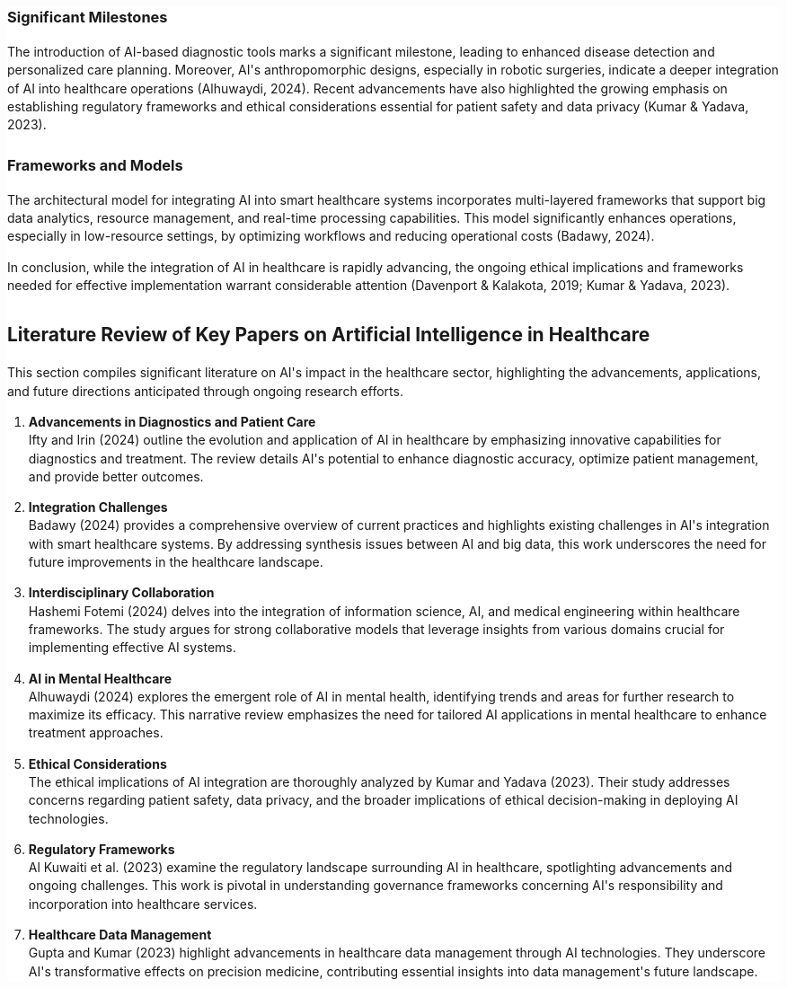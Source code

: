 ### Significant Milestones
The introduction of AI-based diagnostic tools marks a significant milestone, leading to enhanced disease detection and personalized care planning. Moreover, AI's anthropomorphic designs, especially in robotic surgeries, indicate a deeper integration of AI into healthcare operations (Alhuwaydi, 2024). Recent advancements have also highlighted the growing emphasis on establishing regulatory frameworks and ethical considerations essential for patient safety and data privacy (Kumar & Yadava, 2023).

### Frameworks and Models
The architectural model for integrating AI into smart healthcare systems incorporates multi-layered frameworks that support big data analytics, resource management, and real-time processing capabilities. This model significantly enhances operations, especially in low-resource settings, by optimizing workflows and reducing operational costs (Badawy, 2024). 

In conclusion, while the integration of AI in healthcare is rapidly advancing, the ongoing ethical implications and frameworks needed for effective implementation warrant considerable attention (Davenport & Kalakota, 2019; Kumar & Yadava, 2023).

## Literature Review of Key Papers on Artificial Intelligence in Healthcare
This section compiles significant literature on AI's impact in the healthcare sector, highlighting the advancements, applications, and future directions anticipated through ongoing research efforts.

1. **Advancements in Diagnostics and Patient Care**  
   Ifty and Irin (2024) outline the evolution and application of AI in healthcare by emphasizing innovative capabilities for diagnostics and treatment. The review details AI's potential to enhance diagnostic accuracy, optimize patient management, and provide better outcomes. 

2. **Integration Challenges**  
   Badawy (2024) provides a comprehensive overview of current practices and highlights existing challenges in AI's integration with smart healthcare systems. By addressing synthesis issues between AI and big data, this work underscores the need for future improvements in the healthcare landscape.

3. **Interdisciplinary Collaboration**  
   Hashemi Fotemi (2024) delves into the integration of information science, AI, and medical engineering within healthcare frameworks. The study argues for strong collaborative models that leverage insights from various domains crucial for implementing effective AI systems.

4. **AI in Mental Healthcare**  
   Alhuwaydi (2024) explores the emergent role of AI in mental health, identifying trends and areas for further research to maximize its efficacy. This narrative review emphasizes the need for tailored AI applications in mental healthcare to enhance treatment approaches.

5. **Ethical Considerations**  
   The ethical implications of AI integration are thoroughly analyzed by Kumar and Yadava (2023). Their study addresses concerns regarding patient safety, data privacy, and the broader implications of ethical decision-making in deploying AI technologies.

6. **Regulatory Frameworks**  
   Al Kuwaiti et al. (2023) examine the regulatory landscape surrounding AI in healthcare, spotlighting advancements and ongoing challenges. This work is pivotal in understanding governance frameworks concerning AI's responsibility and incorporation into healthcare services.

7. **Healthcare Data Management**  
   Gupta and Kumar (2023) highlight advancements in healthcare data management through AI technologies. They underscore AI's transformative effects on precision medicine, contributing essential insights into data management's future landscape.
